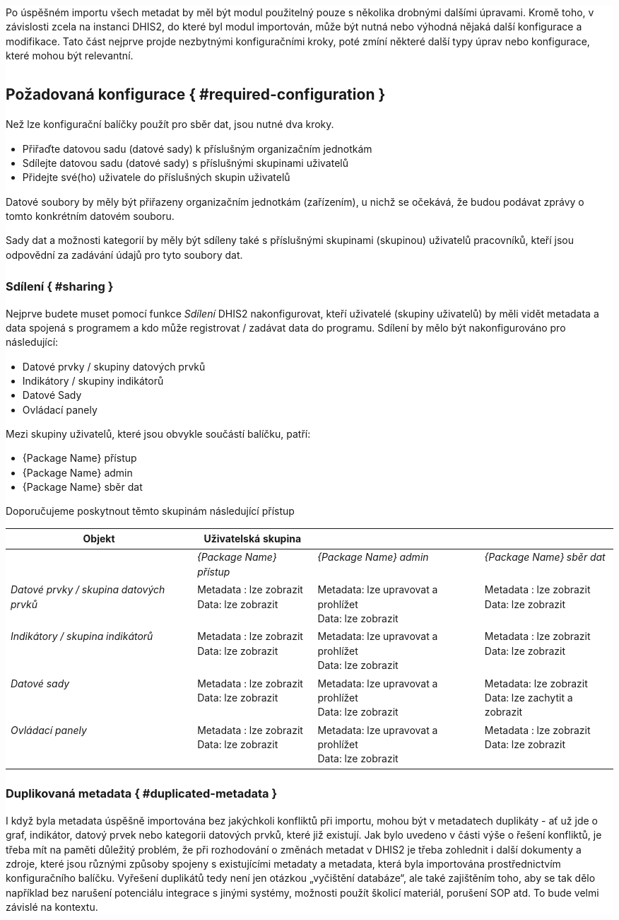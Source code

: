 Po úspěšném importu všech metadat by měl být modul použitelný pouze s několika drobnými dalšími úpravami. Kromě toho, v závislosti zcela na instanci DHIS2, do které byl modul importován, může být nutná nebo výhodná nějaká další konfigurace a modifikace. Tato část nejprve projde nezbytnými konfiguračními kroky, poté zmíní některé další typy úprav nebo konfigurace, které mohou být relevantní.

## Požadovaná konfigurace { #required-configuration }

Než lze konfigurační balíčky použít pro sběr dat, jsou nutné dva kroky.

-   Přiřaďte datovou sadu (datové sady) k příslušným organizačním jednotkám
-   Sdílejte datovou sadu (datové sady) s příslušnými skupinami uživatelů
-   Přidejte své(ho) uživatele do příslušných skupin uživatelů

Datové soubory by měly být přiřazeny organizačním jednotkám (zařízením), u nichž se očekává, že budou podávat zprávy o tomto konkrétním datovém souboru.

Sady dat a možnosti kategorií by měly být sdíleny také s příslušnými skupinami (skupinou) uživatelů pracovníků, kteří jsou odpovědní za zadávání údajů pro tyto soubory dat.

### Sdílení { #sharing }

Nejprve budete muset pomocí funkce _Sdílení_ DHIS2 nakonfigurovat, kteří uživatelé (skupiny uživatelů) by měli vidět metadata a data spojená s programem a kdo může registrovat / zadávat data do programu. Sdílení by mělo být nakonfigurováno pro následující:

-   Datové prvky / skupiny datových prvků
-   Indikátory / skupiny indikátorů
-   Datové Sady
-   Ovládací panely

Mezi skupiny uživatelů, které jsou obvykle součástí balíčku, patří:

-   {Package Name} přístup
-   {Package Name} admin
-   {Package Name} sběr dat

Doporučujeme poskytnout těmto skupinám následující přístup

| Objekt | Uživatelská skupina |  |  |
| --- | --- | --- | --- |
|  | _{Package Name} přístup_ | _{Package Name} admin_ | _{Package Name} sběr dat_ |
| _Datové prvky / skupina datových prvků_ | Metadata : lze zobrazit <br> Data: lze zobrazit | Metadata: lze upravovat a prohlížet <br> Data: lze zobrazit | Metadata : lze zobrazit <br> Data: lze zobrazit |
| _Indikátory / skupina indikátorů_ | Metadata : lze zobrazit <br> Data: lze zobrazit | Metadata: lze upravovat a prohlížet <br> Data: lze zobrazit | Metadata : lze zobrazit <br> Data: lze zobrazit |
| _Datové sady_ | Metadata : lze zobrazit <br> Data: lze zobrazit | Metadata: lze upravovat a prohlížet <br> Data: lze zobrazit | Metadata: lze zobrazit <br> Data: lze zachytit a zobrazit |
| _Ovládací panely_ | Metadata : lze zobrazit <br> Data: lze zobrazit | Metadata: lze upravovat a prohlížet <br> Data: lze zobrazit | Metadata : lze zobrazit <br> Data: lze zobrazit |

### Duplikovaná metadata { #duplicated-metadata }

I když byla metadata úspěšně importována bez jakýchkoli konfliktů při importu, mohou být v metadatech duplikáty - ať už jde o graf, indikátor, datový prvek nebo kategorii datových prvků, které již existují. Jak bylo uvedeno v části výše o řešení konfliktů, je třeba mít na paměti důležitý problém, že při rozhodování o změnách metadat v DHIS2 je třeba zohlednit i další dokumenty a zdroje, které jsou různými způsoby spojeny s existujícími metadaty a metadata, která byla importována prostřednictvím konfiguračního balíčku. Vyřešení duplikátů tedy není jen otázkou „vyčištění databáze“, ale také zajištěním toho, aby se tak dělo například bez narušení potenciálu integrace s jinými systémy, možnosti použít školicí materiál, porušení SOP atd. To bude velmi závislé na kontextu.
